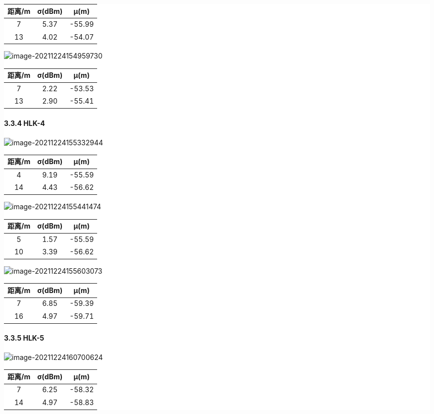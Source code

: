 | 距离/m | σ(dBm) |  μ(m)  |
| :----: | :----: | :----: |
|   7    |  5.37  | -55.99 |
|   13   |  4.02  | -54.07 |



![image-20211224154959730](https://gitee.com/RiskyJR/pic-bed/raw/master/image-20211224154959730.png)

| 距离/m | σ(dBm) |  μ(m)  |
| :----: | :----: | :----: |
|   7    |  2.22  | -53.53 |
|   13   |  2.90  | -55.41 |

#### 3.3.4 HLK-4

![image-20211224155332944](https://gitee.com/RiskyJR/pic-bed/raw/master/image-20211224155332944.png)

| 距离/m | σ(dBm) |  μ(m)  |
| :----: | :----: | :----: |
|   4    |  9.19  | -55.59 |
|   14   |  4.43  | -56.62 |

![image-20211224155441474](https://gitee.com/RiskyJR/pic-bed/raw/master/image-20211224155441474.png)

| 距离/m | σ(dBm) |  μ(m)  |
| :----: | :----: | :----: |
|   5    |  1.57  | -55.59 |
|   10   |  3.39  | -56.62 |

![image-20211224155603073](https://gitee.com/RiskyJR/pic-bed/raw/master/image-20211224155603073.png)

| 距离/m | σ(dBm) |  μ(m)  |
| :----: | :----: | :----: |
|   7    |  6.85  | -59.39 |
|   16   |  4.97  | -59.71 |

#### 3.3.5 HLK-5

![image-20211224160700624](https://gitee.com/RiskyJR/pic-bed/raw/master/image-20211224160700624.png)

| 距离/m | σ(dBm) |  μ(m)  |
| :----: | :----: | :----: |
|   7    |  6.25  | -58.32 |
|   14   |  4.97  | -58.83 |
